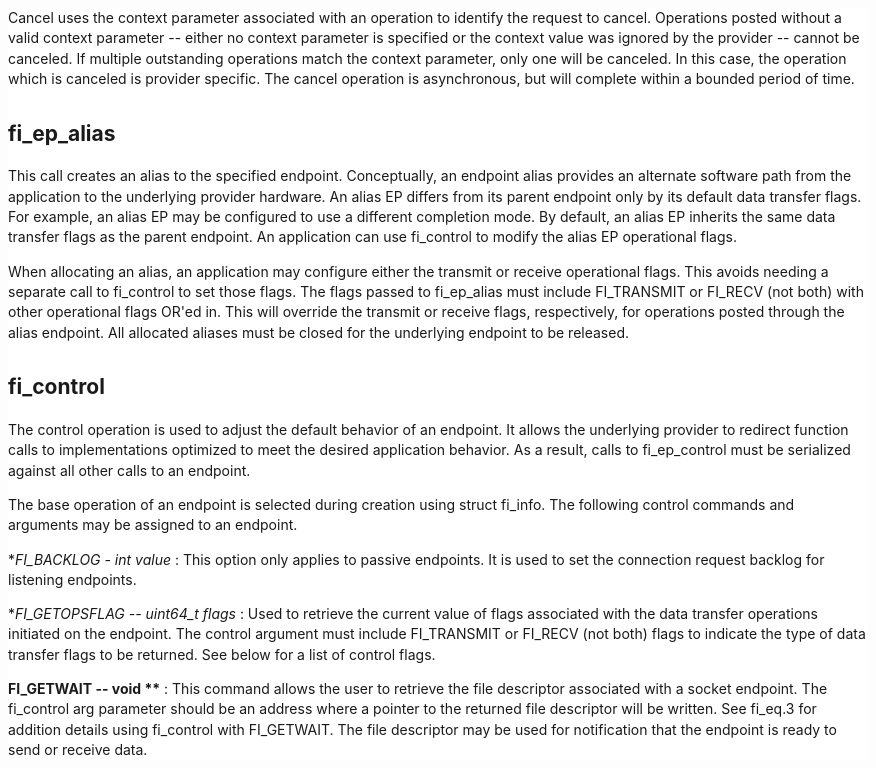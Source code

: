 Cancel uses the context parameter associated with an operation to identify
the request to cancel.  Operations posted without a valid context parameter --
either no context parameter is specified or the context value was ignored
by the provider -- cannot be canceled.  If multiple outstanding operations
match the context parameter, only one will be canceled. In this case, the
operation which is canceled is provider specific.
The cancel operation is asynchronous, but will complete within a bounded
period of time.

## fi_ep_alias

This call creates an alias to the specified endpoint.  Conceptually,
an endpoint alias provides an alternate software path from the
application to the underlying provider hardware.  An alias EP differs
from its parent endpoint only by its default data transfer flags.  For
example, an alias EP may be configured to use a different completion
mode.  By default, an alias EP inherits the same data transfer flags
as the parent endpoint.  An application can use fi_control to modify
the alias EP operational flags.

When allocating an alias, an application may configure either the transmit
or receive operational flags.  This avoids needing a separate call to
fi_control to set those flags.  The flags passed to fi_ep_alias must
include FI_TRANSMIT or FI_RECV (not both) with other operational flags OR'ed
in.  This will override the transmit or receive flags,
respectively, for operations posted through the alias endpoint.
All allocated aliases must be closed for the underlying endpoint to be
released.

## fi_control

The control operation is used to adjust the default behavior of an
endpoint.  It allows the underlying provider to redirect function
calls to implementations optimized to meet the desired application
behavior.  As a result, calls to fi_ep_control must be serialized
against all other calls to an endpoint.

The base operation of an endpoint is selected during creation using
struct fi_info.  The following control commands and arguments may be
assigned to an endpoint.

**FI_BACKLOG - int *value**
: This option only applies to passive endpoints.  It is used to set the
  connection request backlog for listening endpoints.

**FI_GETOPSFLAG -- uint64_t *flags**
: Used to retrieve the current value of flags associated with the data
  transfer operations initiated on the endpoint. The control argument must
  include FI_TRANSMIT or FI_RECV (not both) flags to indicate the type of
  data transfer flags to be returned.
  See below for a list of control flags.

**FI_GETWAIT -- void \*\***
: This command allows the user to retrieve the file descriptor associated
  with a socket endpoint.  The fi_control arg parameter should be an address
  where a pointer to the returned file descriptor will be written.  See fi_eq.3
  for addition details using fi_control with FI_GETWAIT.  The file descriptor
  may be used for notification that the endpoint is ready to send or receive
  data.
